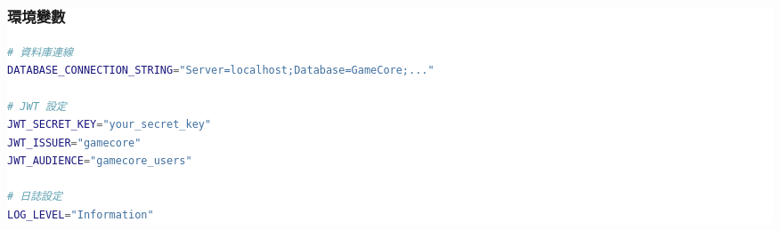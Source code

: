 ### 環境變數

```bash
# 資料庫連線
DATABASE_CONNECTION_STRING="Server=localhost;Database=GameCore;..."

# JWT 設定
JWT_SECRET_KEY="your_secret_key"
JWT_ISSUER="gamecore"
JWT_AUDIENCE="gamecore_users"

# 日誌設定
LOG_LEVEL="Information"
``` 